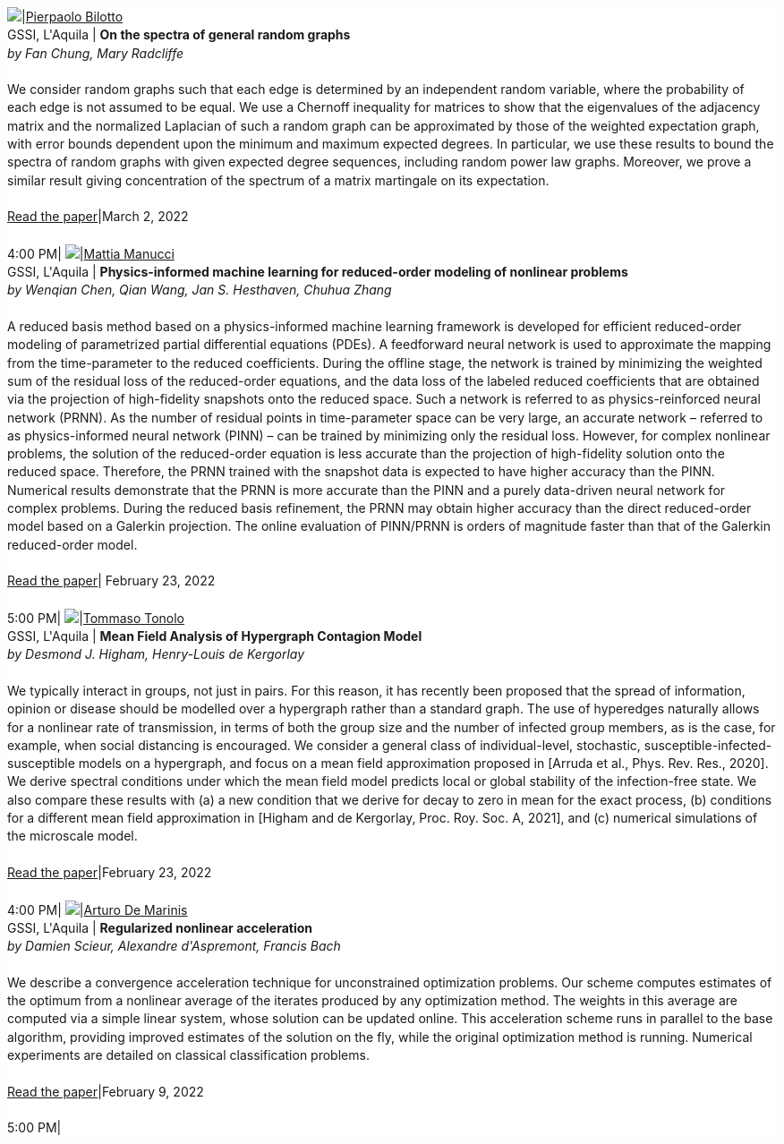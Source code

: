 <img style="width:60px;" src="https://gssi.it/media/k2/items/cache/68cc885f2488c516505b87595990bf0c_XL.jpg">|[Pierpaolo Bilotto](https://gssi.it/people/students/students-maths/item/15656-bilotto-pierpaolo) <br> GSSI, L'Aquila | **On the spectra of general random graphs** <br> *by Fan Chung, Mary Radcliffe* <br><br> We consider random graphs such that each edge is determined by an independent random variable, where the probability of each edge is not assumed to be equal. We use a Chernoff inequality for matrices to show that the eigenvalues of the adjacency matrix and the normalized Laplacian of such a random graph can be approximated by those of the weighted expectation graph, with error bounds dependent upon the minimum and maximum expected degrees. In particular, we use these results to bound the spectra of random graphs with given expected degree sequences, including random power law graphs. Moreover, we prove a similar result giving concentration of the spectrum of a matrix martingale on its expectation.<br><br>[Read the paper](https://www.combinatorics.org/ojs/index.php/eljc/article/view/v18i1p215)|March 2, 2022 <br><br> 4:00 PM|
<img style="width:60px;" src="https://www.gssi.it/media/k2/items/cache/20fd108d02064d0f5038edd5441b5f86_XL.jpg">|[Mattia Manucci](https://www.simtech.uni-stuttgart.de/exc/people/Manucci-00003/) <br> GSSI, L'Aquila | **Physics-informed machine learning for reduced-order modeling of nonlinear problems** <br> *by Wenqian Chen, Qian Wang, Jan S. Hesthaven, Chuhua Zhang* <br><br>  A reduced basis method based on a physics-informed machine learning framework is developed for efficient reduced-order modeling of parametrized partial differential equations (PDEs). A feedforward neural network is used to approximate the mapping from the time-parameter to the reduced coefficients. During the offline stage, the network is trained by minimizing the weighted sum of the residual loss of the reduced-order equations, and the data loss of the labeled reduced coefficients that are obtained via the projection of high-fidelity snapshots onto the reduced space. Such a network is referred to as physics-reinforced neural network (PRNN). As the number of residual points in time-parameter space can be very large, an accurate network – referred to as physics-informed neural network (PINN) – can be trained by minimizing only the residual loss. However, for complex nonlinear problems, the solution of the reduced-order equation is less accurate than the projection of high-fidelity solution onto the reduced space. Therefore, the PRNN trained with the snapshot data is expected to have higher accuracy than the PINN. Numerical results demonstrate that the PRNN is more accurate than the PINN and a purely data-driven neural network for complex problems. During the reduced basis refinement, the PRNN may obtain higher accuracy than the direct reduced-order model based on a Galerkin projection. The online evaluation of PINN/PRNN is orders of magnitude faster than that of the Galerkin reduced-order model.<br><br>[Read the paper](https://www.researchgate.net/publication/354182698_Physics-informed_machine_learning_for_reduced-order_modeling_of_nonlinear_problems)| February 23, 2022 <br><br> 5:00 PM|
<img style="width:60px;" src="https://www.gssi.it/media/k2/items/cache/185bd0ac1298575ef0ac1bf2231be0ee_XL.jpg">|[Tommaso Tonolo](https://www.gssi.it/people/students/students-maths/item/15654-tonolo-tommaso) <br> GSSI, L'Aquila | **Mean Field Analysis of Hypergraph Contagion Model** <br> *by Desmond J. Higham, Henry-Louis de Kergorlay* <br><br> We typically interact in groups, not just in pairs. For this reason, it has recently been proposed that the spread of information, opinion or disease should be modelled over a hypergraph rather than a standard graph. The use of hyperedges naturally allows for a nonlinear rate of transmission, in terms of both the group size and the number of infected group members, as is the case, for example, when social distancing is encouraged. We consider a general class of individual-level, stochastic, susceptible-infected-susceptible models on a hypergraph, and focus on a mean field approximation proposed in [Arruda et al., Phys. Rev. Res., 2020]. We derive spectral conditions under which the mean field model predicts local or global stability of the infection-free state. We also compare these results with (a) a new condition that we derive for decay to zero in mean for the exact process, (b) conditions for a different mean field approximation in [Higham and de Kergorlay, Proc. Roy. Soc. A, 2021], and (c) numerical simulations of the microscale model.<br><br>[Read the paper](https://arxiv.org/abs/2108.05451)|February 23, 2022 <br><br> 4:00 PM|
<img style="width:60px;" src="https://www.gssi.it/media/k2/items/cache/d2808c1e280bd25060c03c46b800b728_XL.jpg">|[Arturo De Marinis](https://www.gssi.it/people/students/students-maths/item/15651-de-marinis-arturo) <br> GSSI, L'Aquila | **Regularized nonlinear acceleration** <br> *by Damien Scieur, Alexandre d'Aspremont, Francis Bach* <br><br>We describe a convergence acceleration technique for unconstrained optimization problems. Our scheme computes estimates of the optimum from a nonlinear average of the iterates produced by any optimization method. The weights in this average are computed via a simple linear system, whose solution can be updated online. This acceleration scheme runs in parallel to the base algorithm, providing improved estimates of the solution on the fly, while the original optimization method is running. Numerical experiments are detailed on classical classification problems. <br><br>[Read the paper](https://arxiv.org/abs/1606.04133)|February 9, 2022 <br><br> 5:00 PM|